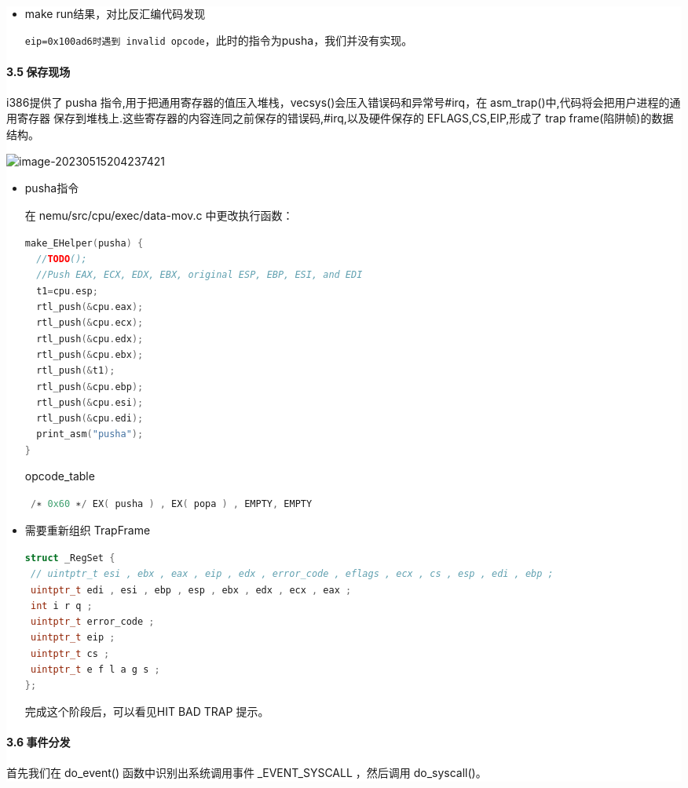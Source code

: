 * make run结果，对比反汇编代码发现

  `eip=0x100ad6时遇到 invalid opcode`，此时的指令为pusha，我们并没有实现。

#### 3.5 保存现场

i386提供了 pusha 指令,用于把通用寄存器的值压入堆栈，vecsys()会压入错误码和异常号#irq，在 asm_trap()中,代码将会把用户进程的通用寄存器 保存到堆栈上.这些寄存器的内容连同之前保存的错误码,#irq,以及硬件保存的 EFLAGS,CS,EIP,形成了 trap frame(陷阱帧)的数据结构。

![image-20230515204237421](C:\Users\LHA\AppData\Roaming\Typora\typora-user-images\image-20230515204237421.png)

* pusha指令

  在 nemu/src/cpu/exec/data-mov.c 中更改执行函数：

  ~~~c
  make_EHelper(pusha) {
    //TODO();
    //Push EAX, ECX, EDX, EBX, original ESP, EBP, ESI, and EDI
    t1=cpu.esp;
    rtl_push(&cpu.eax);
    rtl_push(&cpu.ecx);
    rtl_push(&cpu.edx);
    rtl_push(&cpu.ebx);
    rtl_push(&t1);
    rtl_push(&cpu.ebp);
    rtl_push(&cpu.esi);
    rtl_push(&cpu.edi);
    print_asm("pusha");
  }
  ~~~

  opcode_table

  ~~~c
   /∗ 0x60 ∗/ EX( pusha ) , EX( popa ) , EMPTY, EMPTY
  ~~~

* 需要重新组织 TrapFrame 

  ~~~c
  struct _RegSet {
   // uintptr_t esi , ebx , eax , eip , edx , error_code , eflags , ecx , cs , esp , edi , ebp ;
   uintptr_t edi , esi , ebp , esp , ebx , edx , ecx , eax ;
   int i r q ;
   uintptr_t error_code ;
   uintptr_t eip ;
   uintptr_t cs ;
   uintptr_t e f l a g s ;
  };
  ~~~

  完成这个阶段后，可以看见HIT BAD TRAP 提示。

#### 3.6 事件分发

首先我们在 do_event() 函数中识别出系统调用事件 _EVENT_SYSCALL ，然后调用 do_syscall()。
